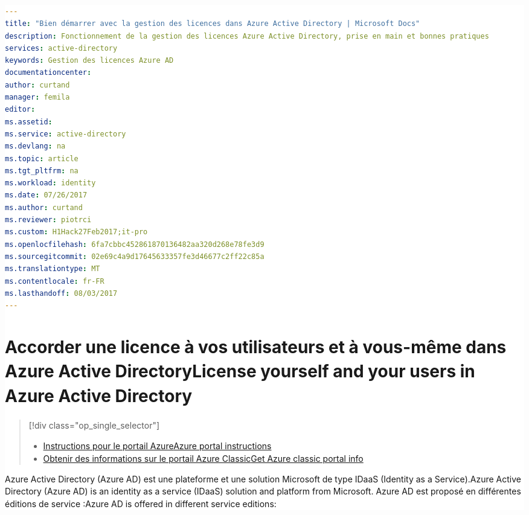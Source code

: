 ```yaml
---
title: "Bien démarrer avec la gestion des licences dans Azure Active Directory | Microsoft Docs"
description: Fonctionnement de la gestion des licences Azure Active Directory, prise en main et bonnes pratiques
services: active-directory
keywords: Gestion des licences Azure AD
documentationcenter: 
author: curtand
manager: femila
editor: 
ms.assetid: 
ms.service: active-directory
ms.devlang: na
ms.topic: article
ms.tgt_pltfrm: na
ms.workload: identity
ms.date: 07/26/2017
ms.author: curtand
ms.reviewer: piotrci
ms.custom: H1Hack27Feb2017;it-pro
ms.openlocfilehash: 6fa7cbbc452861870136482aa320d268e78fe3d9
ms.sourcegitcommit: 02e69c4a9d17645633357fe3d46677c2ff22c85a
ms.translationtype: MT
ms.contentlocale: fr-FR
ms.lasthandoff: 08/03/2017
---
```

# <a name="license-yourself-and-your-users-in-azure-active-directory"></a><span data-ttu-id="aa81b-104">Accorder une licence à vos utilisateurs et à vous-même dans Azure Active Directory</span><span class="sxs-lookup"><span data-stu-id="aa81b-104">License yourself and your users in Azure Active Directory</span></span>

> [!div class="op_single_selector"]
> * [<span data-ttu-id="aa81b-105">Instructions pour le portail Azure</span><span class="sxs-lookup"><span data-stu-id="aa81b-105">Azure portal instructions</span></span>](active-directory-licensing-get-started-azure-portal.md)
> * [<span data-ttu-id="aa81b-106">Obtenir des informations sur le portail Azure Classic</span><span class="sxs-lookup"><span data-stu-id="aa81b-106">Get Azure classic portal info</span></span>](active-directory-licensing-what-is.md)
>
>

<span data-ttu-id="aa81b-107">Azure Active Directory (Azure AD) est une plateforme et une solution Microsoft de type IDaaS (Identity as a Service).</span><span class="sxs-lookup"><span data-stu-id="aa81b-107">Azure Active Directory (Azure AD) is an identity as a service (IDaaS) solution and platform from Microsoft.</span></span> <span data-ttu-id="aa81b-108">Azure AD est proposé en différentes éditions de service :</span><span class="sxs-lookup"><span data-stu-id="aa81b-108">Azure AD is offered in different service editions:</span></span>
